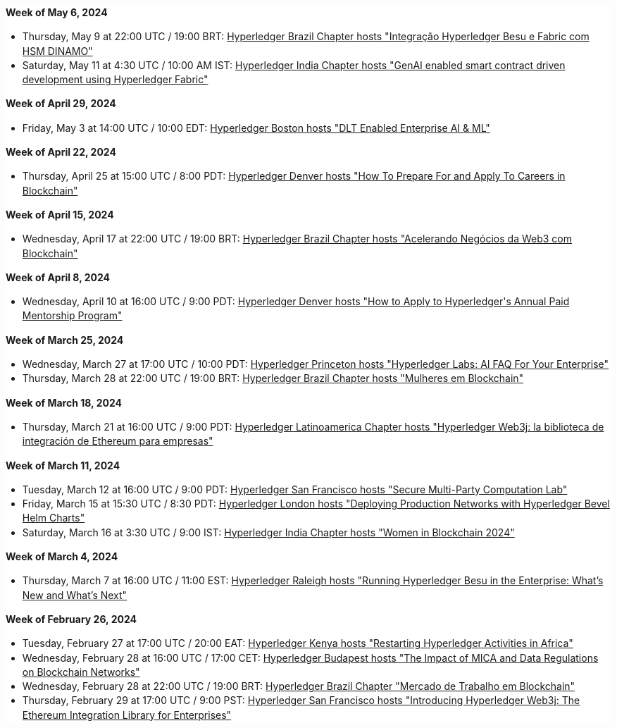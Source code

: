 **Week of May 6, 2024**

- Thursday, May 9 at 22:00 UTC / 19:00 BRT: [Hyperledger Brazil Chapter hosts "Integração Hyperledger Besu e Fabric com HSM DINAMO"](https://www.meetup.com/hyperledger-sao-paulo/events/300721108/)
- Saturday, May 11 at 4:30 UTC / 10:00 AM IST: [Hyperledger India Chapter hosts "GenAI enabled smart contract driven development using Hyperledger Fabric"](https://www.meetup.com/hyperledger-pune/events/300367014/)

**Week of April 29, 2024**

- Friday, May 3 at 14:00 UTC / 10:00 EDT: [Hyperledger Boston hosts "DLT Enabled Enterprise AI &amp; ML"](https://www.meetup.com/hyperledger-boston/events/300727101/)

**Week of April 22, 2024**

- Thursday, April 25 at 15:00 UTC / 8:00 PDT: [Hyperledger Denver hosts "How To Prepare For and Apply To Careers in Blockchain"](https://www.meetup.com/hyperledger-denver/events/299598606/)

**Week of April 15, 2024**

- Wednesday, April 17 at 22:00 UTC / 19:00 BRT: [Hyperledger Brazil Chapter hosts "Acelerando Negócios da Web3 com Blockchain"](https://www.meetup.com/hyperledger-sao-paulo/events/300007996/)

**Week of April 8, 2024**

- Wednesday, April 10 at 16:00 UTC / 9:00 PDT: [Hyperledger Denver hosts "How to Apply to Hyperledger's Annual Paid Mentorship Program"](https://www.meetup.com/hyperledger-denver/events/299447539/)

**Week of March 25, 2024**

- Wednesday, March 27 at 17:00 UTC / 10:00 PDT: [Hyperledger Princeton hosts "Hyperledger Labs: AI FAQ For Your Enterprise"](https://www.meetup.com/hyperledger-princeton/events/299620069/)
- Thursday, March 28 at 22:00 UTC / 19:00 BRT: [Hyperledger Brazil Chapter hosts "Mulheres em Blockchain"](https://www.meetup.com/hyperledger-sao-paulo/events/299909098/)

**Week of March 18, 2024**

- Thursday, March 21 at 16:00 UTC / 9:00 PDT: [Hyperledger Latinoamerica Chapter hosts "Hyperledger Web3j: la biblioteca de integración de Ethereum para empresas"](https://www.meetup.com/hyperledger-merida/events/299657773/)

**Week of March 11, 2024**

- Tuesday, March 12 at 16:00 UTC / 9:00 PDT: [Hyperledger San Francisco hosts "Secure Multi-Party Computation Lab"](https://www.meetup.com/hyperledger-sf/events/299042413/)
- Friday, March 15 at 15:30 UTC / 8:30 PDT: [Hyperledger London hosts "Deploying Production Networks with Hyperledger Bevel Helm Charts"](https://www.meetup.com/hyperledger-london/events/299161073/)
- Saturday, March 16 at 3:30 UTC / 9:00 IST: [Hyperledger India Chapter hosts "Women in Blockchain 2024"](https://www.meetup.com/hyperledger-bangalore/events/299381219/)

**Week of March 4, 2024**

- Thursday, March 7 at 16:00 UTC / 11:00 EST: [Hyperledger Raleigh hosts "Running Hyperledger Besu in the Enterprise: What’s New and What’s Next"](https://www.meetup.com/hyperledger-raleigh/events/299101937/)

**Week of February 26, 2024**

- Tuesday, February 27 at 17:00 UTC / 20:00 EAT: [Hyperledger Kenya hosts "Restarting Hyperledger Activities in Africa"](https://www.meetup.com/hyperledger-kenya/events/299174843/)
- Wednesday, February 28 at 16:00 UTC / 17:00 CET: [Hyperledger Budapest hosts "The Impact of MICA and Data Regulations on Blockchain Networks"](https://www.meetup.com/hyperledger-budapest/events/297719213/)
- Wednesday, February 28 at 22:00 UTC / 19:00 BRT: [Hyperledger Brazil Chapter "Mercado de Trabalho em Blockchain"](https://www.meetup.com/hyperledger-brasilia/events/299337251/)
- Thursday, February 29 at 17:00 UTC / 9:00 PST: [Hyperledger San Francisco hosts "Introducing Hyperledger Web3j: The Ethereum Integration Library for Enterprises"](https://www.meetup.com/hyperledger-sf/events/299083105/)
